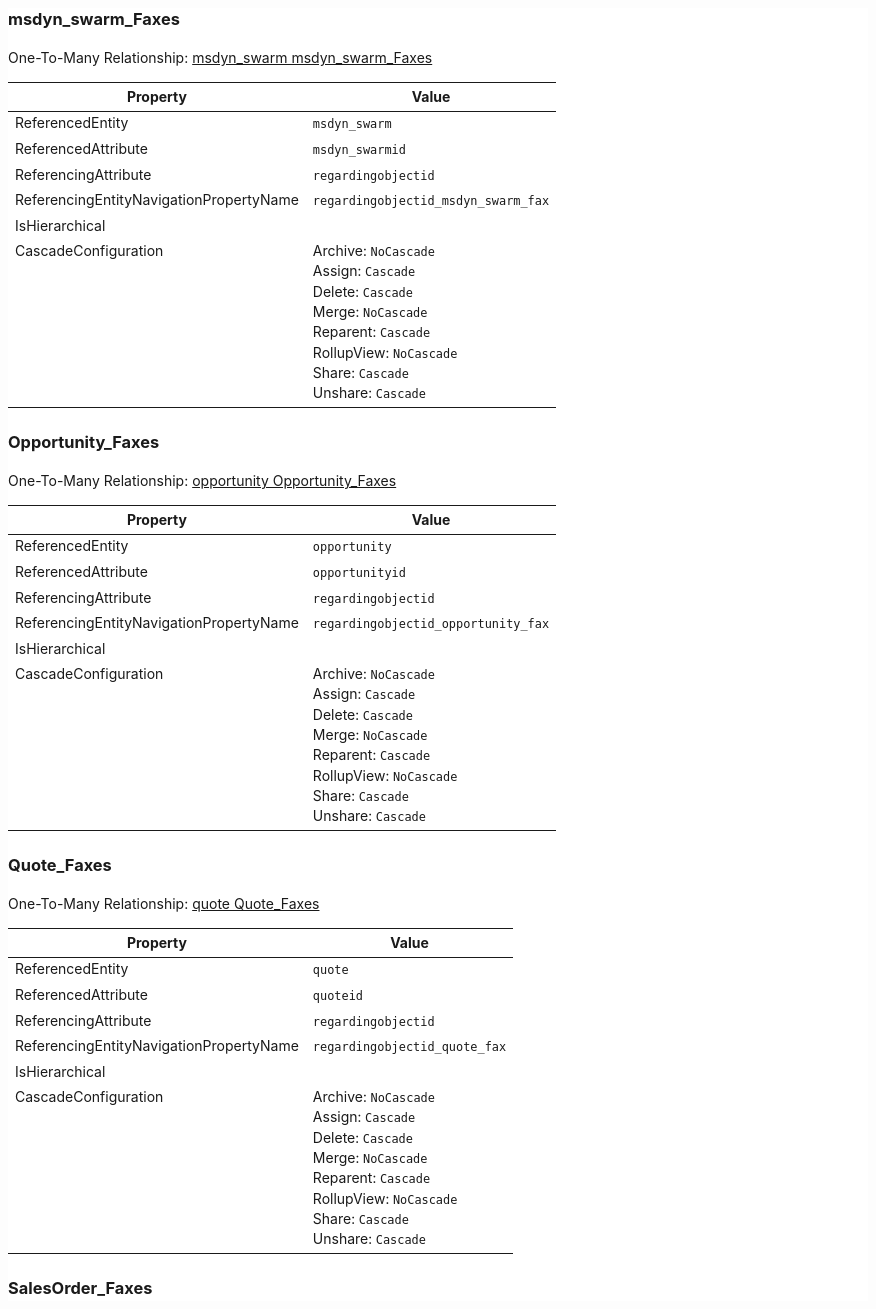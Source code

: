 ### <a name="BKMK_msdyn_swarm_Faxes"></a> msdyn_swarm_Faxes

One-To-Many Relationship: [msdyn_swarm msdyn_swarm_Faxes](msdyn_swarm.md#BKMK_msdyn_swarm_Faxes)

|Property|Value|
|---|---|
|ReferencedEntity|`msdyn_swarm`|
|ReferencedAttribute|`msdyn_swarmid`|
|ReferencingAttribute|`regardingobjectid`|
|ReferencingEntityNavigationPropertyName|`regardingobjectid_msdyn_swarm_fax`|
|IsHierarchical||
|CascadeConfiguration|Archive: `NoCascade`<br />Assign: `Cascade`<br />Delete: `Cascade`<br />Merge: `NoCascade`<br />Reparent: `Cascade`<br />RollupView: `NoCascade`<br />Share: `Cascade`<br />Unshare: `Cascade`|

### <a name="BKMK_Opportunity_Faxes"></a> Opportunity_Faxes

One-To-Many Relationship: [opportunity Opportunity_Faxes](opportunity.md#BKMK_Opportunity_Faxes)

|Property|Value|
|---|---|
|ReferencedEntity|`opportunity`|
|ReferencedAttribute|`opportunityid`|
|ReferencingAttribute|`regardingobjectid`|
|ReferencingEntityNavigationPropertyName|`regardingobjectid_opportunity_fax`|
|IsHierarchical||
|CascadeConfiguration|Archive: `NoCascade`<br />Assign: `Cascade`<br />Delete: `Cascade`<br />Merge: `NoCascade`<br />Reparent: `Cascade`<br />RollupView: `NoCascade`<br />Share: `Cascade`<br />Unshare: `Cascade`|

### <a name="BKMK_Quote_Faxes"></a> Quote_Faxes

One-To-Many Relationship: [quote Quote_Faxes](quote.md#BKMK_Quote_Faxes)

|Property|Value|
|---|---|
|ReferencedEntity|`quote`|
|ReferencedAttribute|`quoteid`|
|ReferencingAttribute|`regardingobjectid`|
|ReferencingEntityNavigationPropertyName|`regardingobjectid_quote_fax`|
|IsHierarchical||
|CascadeConfiguration|Archive: `NoCascade`<br />Assign: `Cascade`<br />Delete: `Cascade`<br />Merge: `NoCascade`<br />Reparent: `Cascade`<br />RollupView: `NoCascade`<br />Share: `Cascade`<br />Unshare: `Cascade`|

### <a name="BKMK_SalesOrder_Faxes"></a> SalesOrder_Faxes
